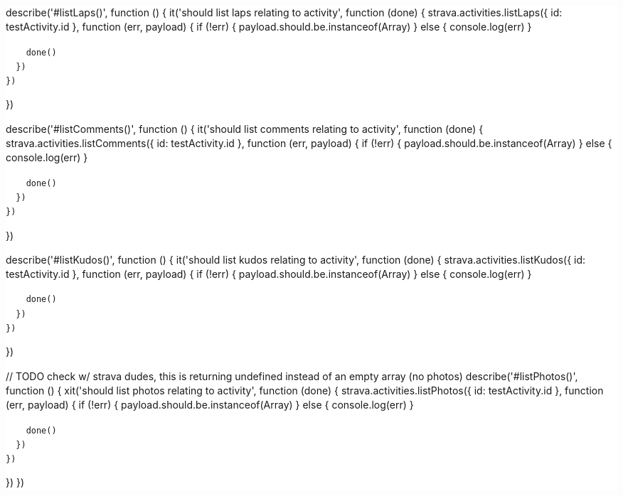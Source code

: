   describe('#listLaps()', function () {
    it('should list laps relating to activity', function (done) {
      strava.activities.listLaps({ id: testActivity.id }, function (err, payload) {
        if (!err) {
          payload.should.be.instanceof(Array)
        } else {
          console.log(err)
        }

        done()
      })
    })
  })

  describe('#listComments()', function () {
    it('should list comments relating to activity', function (done) {
      strava.activities.listComments({ id: testActivity.id }, function (err, payload) {
        if (!err) {
          payload.should.be.instanceof(Array)
        } else {
          console.log(err)
        }

        done()
      })
    })
  })

  describe('#listKudos()', function () {
    it('should list kudos relating to activity', function (done) {
      strava.activities.listKudos({ id: testActivity.id }, function (err, payload) {
        if (!err) {
          payload.should.be.instanceof(Array)
        } else {
          console.log(err)
        }

        done()
      })
    })
  })

  // TODO check w/ strava dudes, this is returning undefined instead of an empty array (no photos)
  describe('#listPhotos()', function () {
    xit('should list photos relating to activity', function (done) {
      strava.activities.listPhotos({ id: testActivity.id }, function (err, payload) {
        if (!err) {
          payload.should.be.instanceof(Array)
        } else {
          console.log(err)
        }

        done()
      })
    })
  })
})

